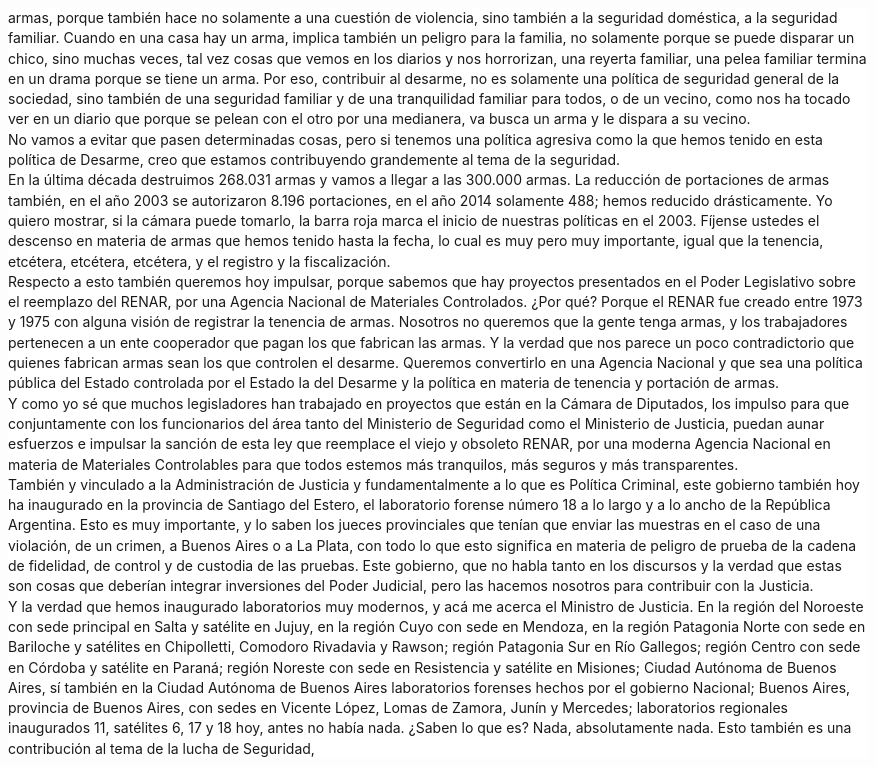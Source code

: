 armas, porque también hace no solamente a una cuestión de violencia,
sino también a la seguridad doméstica, a la seguridad familiar. Cuando
en una casa hay un arma, implica también un peligro para la familia, no
solamente porque se puede disparar un chico, sino muchas veces, tal vez
cosas que vemos en los diarios y nos horrorizan, una reyerta familiar,
una pelea familiar termina en un drama porque se tiene un arma. Por eso,
contribuir al desarme, no es solamente una política de seguridad general
de la sociedad, sino también de una seguridad familiar y de una
tranquilidad familiar para todos, o de un vecino, como nos ha tocado ver
en un diario que porque se pelean con el otro por una medianera, va
busca un arma y le dispara a su vecino.\
No vamos a evitar que pasen determinadas cosas, pero si tenemos una
política agresiva como la que hemos tenido en esta política de Desarme,
creo que estamos contribuyendo grandemente al tema de la seguridad.\
En la última década destruimos 268.031 armas y vamos a llegar a las
300.000 armas. La reducción de portaciones de armas también, en el año
2003 se autorizaron 8.196 portaciones, en el año 2014 solamente 488;
hemos reducido drásticamente. Yo quiero mostrar, si la cámara puede
tomarlo, la barra roja marca el inicio de nuestras políticas en el 2003.
Fíjense ustedes el descenso en materia de armas que hemos tenido hasta
la fecha, lo cual es muy pero muy importante, igual que la tenencia,
etcétera, etcétera, etcétera, y el registro y la fiscalización.\
Respecto a esto también queremos hoy impulsar, porque sabemos que hay
proyectos presentados en el Poder Legislativo sobre el reemplazo del
RENAR, por una Agencia Nacional de Materiales Controlados. ¿Por qué?
Porque el RENAR fue creado entre 1973 y 1975 con alguna visión de
registrar la tenencia de armas. Nosotros no queremos que la gente tenga
armas, y los trabajadores pertenecen a un ente cooperador que pagan los
que fabrican las armas. Y la verdad que nos parece un poco
contradictorio que quienes fabrican armas sean los que controlen el
desarme. Queremos convertirlo en una Agencia Nacional y que sea una
política pública del Estado controlada por el Estado la del Desarme y la
política en materia de tenencia y portación de armas.\
Y como yo sé que muchos legisladores han trabajado en proyectos que
están en la Cámara de Diputados, los impulso para que conjuntamente con
los funcionarios del área tanto del Ministerio de Seguridad como el
Ministerio de Justicia, puedan aunar esfuerzos e impulsar la sanción de
esta ley que reemplace el viejo y obsoleto RENAR, por una moderna
Agencia Nacional en materia de Materiales Controlables para que todos
estemos más tranquilos, más seguros y más transparentes.\
También y vinculado a la Administración de Justicia y fundamentalmente a
lo que es Política Criminal, este gobierno también hoy ha inaugurado en
la provincia de Santiago del Estero, el laboratorio forense número 18 a
lo largo y a lo ancho de la República Argentina. Esto es muy importante,
y lo saben los jueces provinciales que tenían que enviar las muestras en
el caso de una violación, de un crimen, a Buenos Aires o a La Plata, con
todo lo que esto significa en materia de peligro de prueba de la cadena
de fidelidad, de control y de custodia de las pruebas. Este gobierno,
que no habla tanto en los discursos y la verdad que estas son cosas que
deberían integrar inversiones del Poder Judicial, pero las hacemos
nosotros para contribuir con la Justicia.\
Y la verdad que hemos inaugurado laboratorios muy modernos, y acá me
acerca el Ministro de Justicia. En la región del Noroeste con sede
principal en Salta y satélite en Jujuy, en la región Cuyo con sede en
Mendoza, en la región Patagonia Norte con sede en Bariloche y satélites
en Chipolletti, Comodoro Rivadavia y Rawson; región Patagonia Sur en Río
Gallegos; región Centro con sede en Córdoba y satélite en Paraná; región
Noreste con sede en Resistencia y satélite en Misiones; Ciudad Autónoma
de Buenos Aires, sí también en la Ciudad Autónoma de Buenos Aires
laboratorios forenses hechos por el gobierno Nacional; Buenos Aires,
provincia de Buenos Aires, con sedes en Vicente López, Lomas de Zamora,
Junín y Mercedes; laboratorios regionales inaugurados 11, satélites 6,
17 y 18 hoy, antes no había nada. ¿Saben lo que es? Nada, absolutamente
nada. Esto también es una contribución al tema de la lucha de Seguridad,